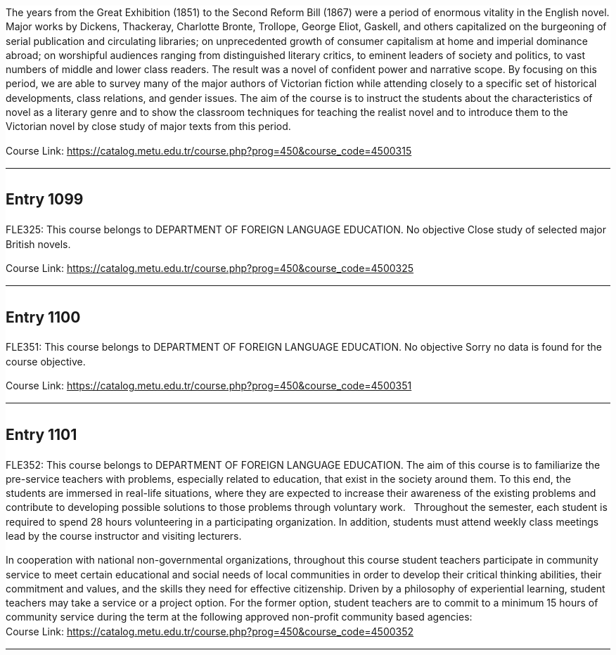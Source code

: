  
The years from the Great Exhibition (1851) to the Second Reform Bill (1867) were a period of enormous vitality in the English novel. Major works by Dickens, Thackeray, Charlotte Bronte, Trollope, George Eliot, Gaskell, and others capitalized on the burgeoning of serial publication and circulating libraries; on unprecedented growth of consumer capitalism at home and imperial dominance abroad; on worshipful audiences ranging from distinguished literary critics, to eminent leaders of society and politics, to vast numbers of middle and lower class readers. The result was a novel of confident power and narrative scope. By focusing on this period, we are able to survey many of the major authors of Victorian fiction while attending closely to a specific set of historical developments, class relations, and gender issues. The aim of the course is to instruct the students about the characteristics of novel as a literary genre and to show the classroom techniques for teaching the realist novel and to introduce them to the Victorian novel by close study of major texts from this period.

Course Link: https://catalog.metu.edu.tr/course.php?prog=450&course_code=4500315

---

## Entry 1099

FLE325: This course belongs to DEPARTMENT OF FOREIGN LANGUAGE EDUCATION. No objective 
Close study of selected major British novels.

Course Link: https://catalog.metu.edu.tr/course.php?prog=450&course_code=4500325

---

## Entry 1100

FLE351: This course belongs to DEPARTMENT OF FOREIGN LANGUAGE EDUCATION. No objective 
Sorry no data is found for the course objective.

Course Link: https://catalog.metu.edu.tr/course.php?prog=450&course_code=4500351

---

## Entry 1101

FLE352: This course belongs to DEPARTMENT OF FOREIGN LANGUAGE EDUCATION. The aim of this course is to familiarize the pre-service teachers with problems, especially related to education, that exist in the society around them. To this end, the students are immersed in real-life situations, where they are expected to increase their awareness of the existing problems and contribute to developing possible solutions to those problems through voluntary work.
 
Throughout the semester, each student is required to spend 28 hours volunteering in a participating organization.
In addition, students must attend weekly class meetings lead by the course instructor and visiting lecturers.
 
In cooperation with national non-governmental organizations, throughout this course student teachers participate in community service to meet certain educational and social needs of local communities in order to develop their critical thinking abilities, their commitment and values, and the skills they need for effective citizenship.  Driven by a philosophy of experiential learning, student teachers may take a service or a project option. For the former option, student teachers are to commit to a minimum 15 hours of community service during the term at the following approved non-profit community based agencies:  
Course Link: https://catalog.metu.edu.tr/course.php?prog=450&course_code=4500352

---
